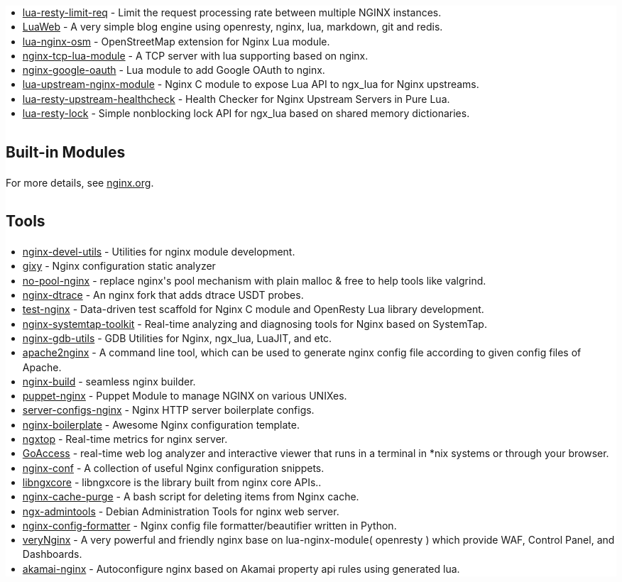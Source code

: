 * [lua-resty-limit-req](https://github.com/timebug/lua-resty-limit-req) - Limit the request processing rate between multiple NGINX instances. 
* [LuaWeb](https://github.com/torhve/LuaWeb) - A very simple blog engine using openresty, nginx, lua, markdown, git and redis.
* [lua-nginx-osm](https://github.com/miurahr/lua-nginx-osm) - OpenStreetMap extension for Nginx Lua module. 
* [nginx-tcp-lua-module](https://github.com/bigplum/nginx-tcp-lua-module) - A TCP server with lua supporting based on nginx.
* [nginx-google-oauth](https://github.com/agoragames/nginx-google-oauth) - Lua module to add Google OAuth to nginx. 
* [lua-upstream-nginx-module](https://github.com/openresty/lua-upstream-nginx-module) - Nginx C module to expose Lua API to ngx_lua for Nginx upstreams.
* [lua-resty-upstream-healthcheck](https://github.com/openresty/lua-resty-upstream-healthcheck) - Health Checker for Nginx Upstream Servers in Pure Lua. 
* [lua-resty-lock](https://github.com/openresty/lua-resty-lock) - Simple nonblocking lock API for ngx_lua based on shared memory dictionaries. 


## Built-in Modules
For more details, see [nginx.org](http://nginx.org/en/docs/).



## Tools
* [nginx-devel-utils](https://github.com/openresty/nginx-devel-utils) - Utilities for nginx module development. 
* [gixy](https://github.com/yandex/gixy) - Nginx configuration static analyzer
* [no-pool-nginx](https://github.com/openresty/no-pool-nginx) - replace nginx's pool mechanism with plain malloc & free to help tools like valgrind. 
* [nginx-dtrace](https://github.com/openresty/nginx-dtrace) - An nginx fork that adds dtrace USDT probes. 
* [test-nginx](https://github.com/openresty/test-nginx) - Data-driven test scaffold for Nginx C module and OpenResty Lua library development. 
* [nginx-systemtap-toolkit](https://github.com/openresty/nginx-systemtap-toolkit) - Real-time analyzing and diagnosing tools for Nginx based on SystemTap. 
* [nginx-gdb-utils](https://github.com/openresty/nginx-gdb-utils) - GDB Utilities for Nginx, ngx_lua, LuaJIT, and etc. 
* [apache2nginx](https://github.com/nhnc-nginx/apache2nginx) - A command line tool, which can be used to generate nginx config file according to given config files of Apache. 
* [nginx-build](https://github.com/cubicdaiya/nginx-build) - seamless nginx builder. 
* [puppet-nginx](https://github.com/jfryman/puppet-nginx) - Puppet Module to manage NGINX on various UNIXes. 
* [server-configs-nginx](https://github.com/h5bp/server-configs-nginx) - Nginx HTTP server boilerplate configs. 
* [nginx-boilerplate](https://github.com/Umkus/nginx-boilerplate) - Awesome Nginx configuration template. 
* [ngxtop](https://github.com/lebinh/ngxtop) - Real-time metrics for nginx server. 
* [GoAccess](https://goaccess.io/) - real-time web log analyzer and interactive viewer that runs in a terminal in \*nix systems or through your browser. 
* [nginx-conf](https://github.com/lebinh/nginx-conf) - A collection of useful Nginx configuration snippets. 
* [libngxcore](https://github.com/cubicdaiya/libngxcore) - libngxcore is the library built from nginx core APIs.. 
* [nginx-cache-purge](https://github.com/perusio/nginx-cache-purge) - A bash script for deleting items from Nginx cache. 
* [ngx-admintools](https://github.com/rmacd/ngx-admintools) - Debian Administration Tools for nginx web server. 
* [nginx-config-formatter](https://github.com/1connect/nginx-config-formatter) - Nginx config file formatter/beautifier written in Python.
* [veryNginx](https://github.com/alexazhou/VeryNginx) - A very powerful and friendly nginx base on lua-nginx-module( openresty  ) which provide WAF, Control Panel, and Dashboards.
* [akamai-nginx](https://github.com/wyvern8/akamai-nginx) - Autoconfigure nginx based on Akamai property api rules using generated lua.